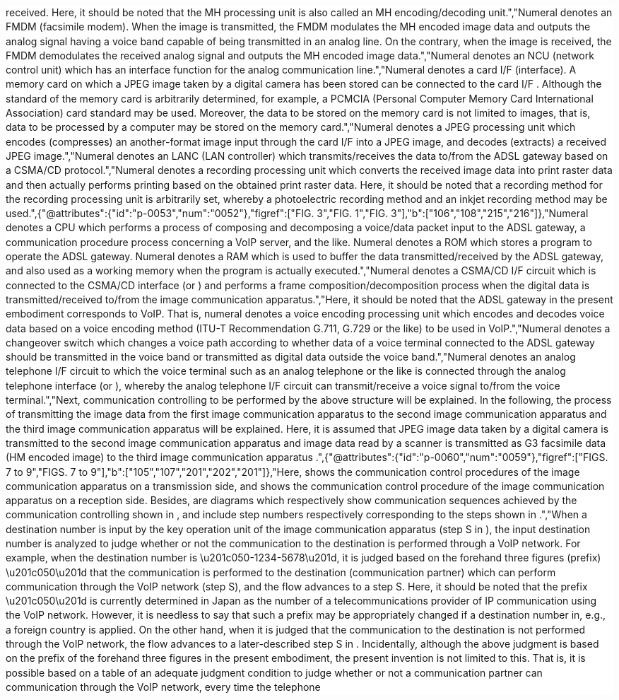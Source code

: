 received. Here, it should be noted that the MH processing unit  is also called an MH encoding\/decoding unit.","Numeral  denotes an FMDM (facsimile modem). When the image is transmitted, the FMDM  modulates the MH encoded image data and outputs the analog signal having a voice band capable of being transmitted in an analog line. On the contrary, when the image is received, the FMDM  demodulates the received analog signal and outputs the MH encoded image data.","Numeral  denotes an NCU (network control unit) which has an interface function for the analog communication line.","Numeral  denotes a card I\/F (interface). A memory card on which a JPEG image taken by a digital camera has been stored can be connected to the card I\/F . Although the standard of the memory card is arbitrarily determined, for example, a PCMCIA (Personal Computer Memory Card International Association) card standard may be used. Moreover, the data to be stored on the memory card is not limited to images, that is, data to be processed by a computer may be stored on the memory card.","Numeral  denotes a JPEG processing unit which encodes (compresses) an another-format image input through the card I\/F  into a JPEG image, and decodes (extracts) a received JPEG image.","Numeral  denotes an LANC (LAN controller) which transmits\/receives the data to\/from the ADSL gateway based on a CSMA\/CD protocol.","Numeral  denotes a recording processing unit which converts the received image data into print raster data and then actually performs printing based on the obtained print raster data. Here, it should be noted that a recording method for the recording processing unit  is arbitrarily set, whereby a photoelectric recording method and an inkjet recording method may be used.",{"@attributes":{"id":"p-0053","num":"0052"},"figref":["FIG. 3","FIG. 1","FIG. 3"],"b":["106","108","215","216"]},"Numeral  denotes a CPU which performs a process of composing and decomposing a voice\/data packet input to the ADSL gateway, a communication procedure process concerning a VoIP server, and the like. Numeral  denotes a ROM which stores a program to operate the ADSL gateway. Numeral  denotes a RAM which is used to buffer the data transmitted\/received by the ADSL gateway, and also used as a working memory when the program is actually executed.","Numeral  denotes a CSMA\/CD I\/F circuit which is connected to the CSMA\/CD interface  (or ) and performs a frame composition\/decomposition process when the digital data is transmitted\/received to\/from the image communication apparatus.","Here, it should be noted that the ADSL gateway in the present embodiment corresponds to VoIP. That is, numeral  denotes a voice encoding processing unit which encodes and decodes voice data based on a voice encoding method (ITU-T Recommendation G.711, G.729 or the like) to be used in VoIP.","Numeral  denotes a changeover switch which changes a voice path according to whether data of a voice terminal connected to the ADSL gateway should be transmitted in the voice band or transmitted as digital data outside the voice band.","Numeral  denotes an analog telephone I\/F circuit to which the voice terminal such as an analog telephone or the like is connected through the analog telephone interface  (or ), whereby the analog telephone I\/F circuit  can transmit\/receive a voice signal to\/from the voice terminal.","Next, communication controlling to be performed by the above structure will be explained. In the following, the process of transmitting the image data from the first image communication apparatus  to the second image communication apparatus  and the third image communication apparatus  will be explained. Here, it is assumed that JPEG image data taken by a digital camera is transmitted to the second image communication apparatus  and image data read by a scanner is transmitted as G3 facsimile data (HM encoded image) to the third image communication apparatus .",{"@attributes":{"id":"p-0060","num":"0059"},"figref":["FIGS. 7 to 9","FIGS. 7 to 9"],"b":["105","107","201","202","201"]},"Here,  shows the communication control procedures of the image communication apparatus on a transmission side, and  shows the communication control procedure of the image communication apparatus on a reception side. Besides,  are diagrams which respectively show communication sequences achieved by the communication controlling shown in , and include step numbers respectively corresponding to the steps shown in .","When a destination number is input by the key operation unit  of the image communication apparatus (step S in ), the input destination number is analyzed to judge whether or not the communication to the destination is performed through a VoIP network. For example, when the destination number is \u201c050-1234-5678\u201d, it is judged based on the forehand three figures (prefix) \u201c050\u201d that the communication is performed to the destination (communication partner) which can perform communication through the VoIP network (step S), and the flow advances to a step S. Here, it should be noted that the prefix \u201c050\u201d is currently determined in Japan as the number of a telecommunications provider of IP communication using the VoIP network. However, it is needless to say that such a prefix may be appropriately changed if a destination number in, e.g., a foreign country is applied. On the other hand, when it is judged that the communication to the destination is not performed through the VoIP network, the flow advances to a later-described step S in . Incidentally, although the above judgment is based on the prefix of the forehand three figures in the present embodiment, the present invention is not limited to this. That is, it is possible based on a table of an adequate judgment condition to judge whether or not a communication partner can communication through the VoIP network, every time the telephone